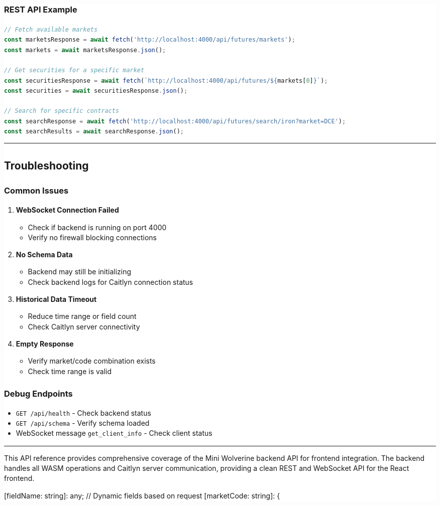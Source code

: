 ### REST API Example

```javascript
// Fetch available markets
const marketsResponse = await fetch('http://localhost:4000/api/futures/markets');
const markets = await marketsResponse.json();

// Get securities for a specific market
const securitiesResponse = await fetch(`http://localhost:4000/api/futures/${markets[0]}`);
const securities = await securitiesResponse.json();

// Search for specific contracts
const searchResponse = await fetch('http://localhost:4000/api/futures/search/iron?market=DCE');
const searchResults = await searchResponse.json();
```

---

## Troubleshooting

### Common Issues

1. **WebSocket Connection Failed**
   - Check if backend is running on port 4000
   - Verify no firewall blocking connections

2. **No Schema Data**
   - Backend may still be initializing
   - Check backend logs for Caitlyn connection status

3. **Historical Data Timeout**
   - Reduce time range or field count
   - Check Caitlyn server connectivity

4. **Empty Response**
   - Verify market/code combination exists
   - Check time range is valid

### Debug Endpoints

- `GET /api/health` - Check backend status
- `GET /api/schema` - Verify schema loaded
- WebSocket message `get_client_info` - Check client status

---

This API reference provides comprehensive coverage of the Mini Wolverine backend API for frontend integration. The backend handles all WASM operations and Caitlyn server communication, providing a clean REST and WebSocket API for the React frontend.

  [fieldName: string]: any;    // Dynamic fields based on request
  [marketCode: string]: {